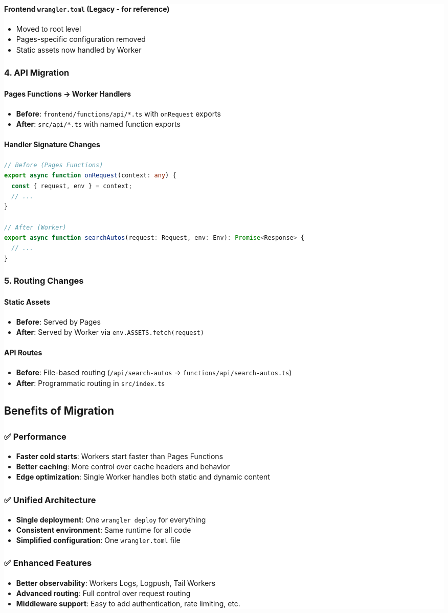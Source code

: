 #### Frontend `wrangler.toml` (Legacy - for reference)
- Moved to root level
- Pages-specific configuration removed
- Static assets now handled by Worker

### 4. **API Migration**

#### Pages Functions → Worker Handlers
- **Before**: `frontend/functions/api/*.ts` with `onRequest` exports
- **After**: `src/api/*.ts` with named function exports

#### Handler Signature Changes
```typescript
// Before (Pages Functions)
export async function onRequest(context: any) {
  const { request, env } = context;
  // ...
}

// After (Worker)
export async function searchAutos(request: Request, env: Env): Promise<Response> {
  // ...
}
```

### 5. **Routing Changes**

#### Static Assets
- **Before**: Served by Pages
- **After**: Served by Worker via `env.ASSETS.fetch(request)`

#### API Routes
- **Before**: File-based routing (`/api/search-autos` → `functions/api/search-autos.ts`)
- **After**: Programmatic routing in `src/index.ts`

## Benefits of Migration

### ✅ **Performance**
- **Faster cold starts**: Workers start faster than Pages Functions
- **Better caching**: More control over cache headers and behavior
- **Edge optimization**: Single Worker handles both static and dynamic content

### ✅ **Unified Architecture**
- **Single deployment**: One `wrangler deploy` for everything
- **Consistent environment**: Same runtime for all code
- **Simplified configuration**: One `wrangler.toml` file

### ✅ **Enhanced Features**
- **Better observability**: Workers Logs, Logpush, Tail Workers
- **Advanced routing**: Full control over request routing
- **Middleware support**: Easy to add authentication, rate limiting, etc.
